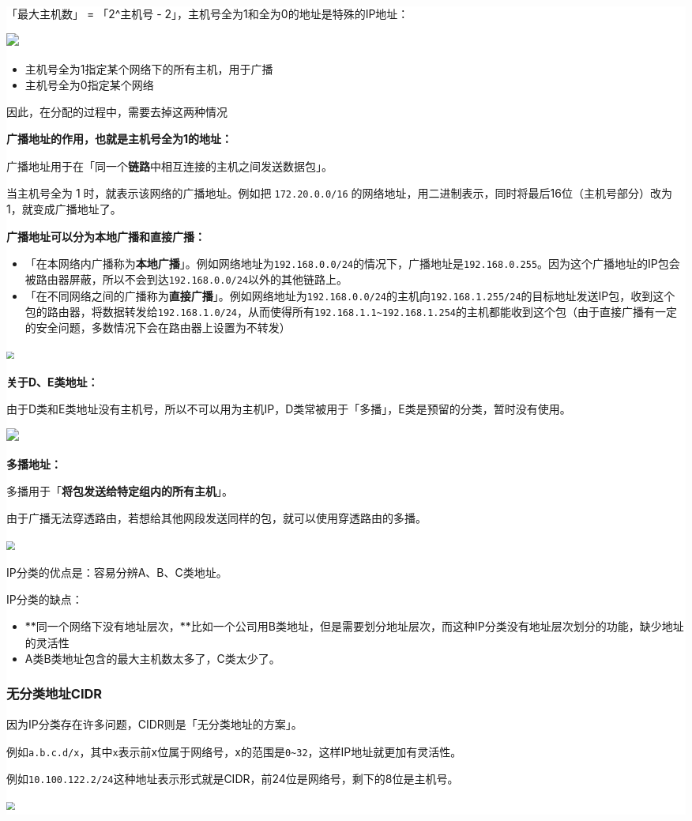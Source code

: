 「最大主机数」 = 「2^主机号 - 2」，主机号全为1和全为0的地址是特殊的IP地址：

![](https://cdn.xiaolincoding.com/gh/xiaolincoder/ImageHost/计算机网络/IP/10.jpg)

-   主机号全为1指定某个网络下的所有主机，用于广播
-   主机号全为0指定某个网络

因此，在分配的过程中，需要去掉这两种情况

**广播地址的作用，也就是主机号全为1的地址：**

广播地址用于在「同一个**链路**中相互连接的主机之间发送数据包」。

当主机号全为 1 时，就表示该网络的广播地址。例如把 `172.20.0.0/16` 的网络地址，用二进制表示，同时将最后16位（主机号部分）改为1，就变成广播地址了。



**广播地址可以分为本地广播和直接广播：**

-   「在本网络内广播称为**本地广播**」。例如网络地址为`192.168.0.0/24`的情况下，广播地址是`192.168.0.255`。因为这个广播地址的IP包会被路由器屏蔽，所以不会到达`192.168.0.0/24`以外的其他链路上。
-   「在不同网络之间的广播称为**直接广播**」。例如网络地址为`192.168.0.0/24`的主机向`192.168.1.255/24`的目标地址发送IP包，收到这个包的路由器，将数据转发给`192.168.1.0/24`，从而使得所有`192.168.1.1~192.168.1.254`的主机都能收到这个包（由于直接广播有一定的安全问题，多数情况下会在路由器上设置为不转发）

<img src="https://cdn.xiaolincoding.com/gh/xiaolincoder/ImageHost/计算机网络/IP/11.jpg" style="zoom:60%;" />

**关于D、E类地址：**

由于D类和E类地址没有主机号，所以不可以用为主机IP，D类常被用于「多播」，E类是预留的分类，暂时没有使用。

![](https://cdn.xiaolincoding.com/gh/xiaolincoder/ImageHost/计算机网络/IP/12.jpg)



**多播地址：**

多播用于「**将包发送给特定组内的所有主机**」。

由于广播无法穿透路由，若想给其他网段发送同样的包，就可以使用穿透路由的多播。

<img src="https://cdn.xiaolincoding.com/gh/xiaolincoder/ImageHost/计算机网络/IP/13.jpg" style="zoom:67%;" />



IP分类的优点是：容易分辨A、B、C类地址。

IP分类的缺点：

-   **同一个网络下没有地址层次，**比如一个公司用B类地址，但是需要划分地址层次，而这种IP分类没有地址层次划分的功能，缺少地址的灵活性
-   A类B类地址包含的最大主机数太多了，C类太少了。



### 无分类地址CIDR

因为IP分类存在许多问题，CIDR则是「无分类地址的方案」。

例如`a.b.c.d/x`，其中`x`表示前x位属于网络号，x的范围是`0~32`，这样IP地址就更加有灵活性。

例如`10.100.122.2/24`这种地址表示形式就是CIDR，前24位是网络号，剩下的8位是主机号。

<img src="https://cdn.xiaolincoding.com/gh/xiaolincoder/ImageHost/计算机网络/IP/15.jpg" style="zoom:67%;" />
